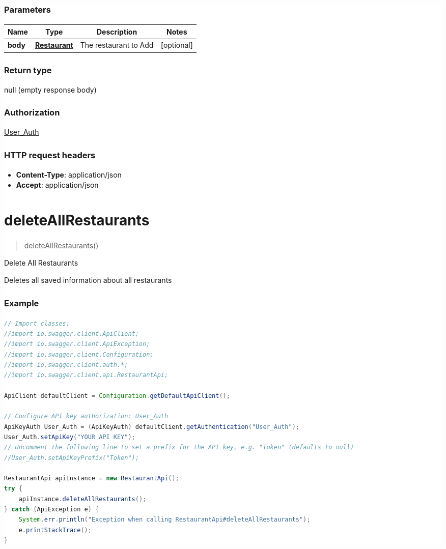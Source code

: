 ### Parameters

Name | Type | Description  | Notes
------------- | ------------- | ------------- | -------------
 **body** | [**Restaurant**](Restaurant.md)| The restaurant to Add | [optional]

### Return type

null (empty response body)

### Authorization

[User_Auth](../README.md#User_Auth)

### HTTP request headers

 - **Content-Type**: application/json
 - **Accept**: application/json

<a name="deleteAllRestaurants"></a>
# **deleteAllRestaurants**
> deleteAllRestaurants()

Delete All Restaurants

Deletes all saved information about all restaurants

### Example
```java
// Import classes:
//import io.swagger.client.ApiClient;
//import io.swagger.client.ApiException;
//import io.swagger.client.Configuration;
//import io.swagger.client.auth.*;
//import io.swagger.client.api.RestaurantApi;

ApiClient defaultClient = Configuration.getDefaultApiClient();

// Configure API key authorization: User_Auth
ApiKeyAuth User_Auth = (ApiKeyAuth) defaultClient.getAuthentication("User_Auth");
User_Auth.setApiKey("YOUR API KEY");
// Uncomment the following line to set a prefix for the API key, e.g. "Token" (defaults to null)
//User_Auth.setApiKeyPrefix("Token");

RestaurantApi apiInstance = new RestaurantApi();
try {
    apiInstance.deleteAllRestaurants();
} catch (ApiException e) {
    System.err.println("Exception when calling RestaurantApi#deleteAllRestaurants");
    e.printStackTrace();
}
```
